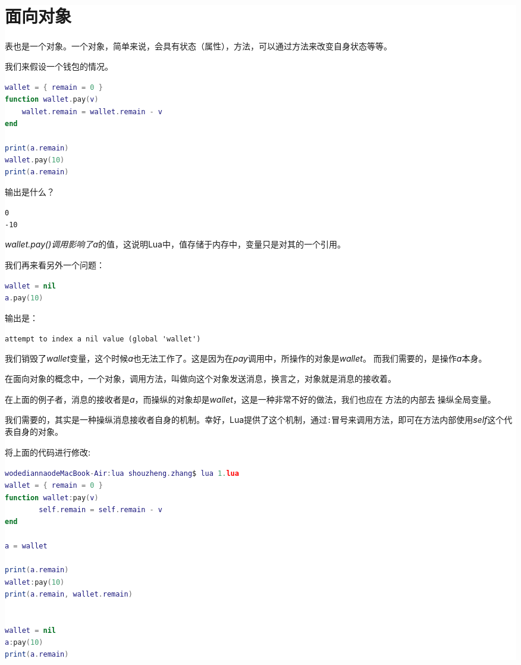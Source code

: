 # 面向对象

表也是一个对象。一个对象，简单来说，会具有状态（属性），方法，可以通过方法来改变自身状态等等。

我们来假设一个钱包的情况。

```lua
wallet = { remain = 0 }
function wallet.pay(v)
	wallet.remain = wallet.remain - v
end

print(a.remain)
wallet.pay(10)
print(a.remain)

```
输出是什么？

```
0
-10
```

*wallet.pay()*调用影响了*a*的值，这说明Lua中，值存储于内存中，变量只是对其的一个引用。

我们再来看另外一个问题：

```lua
wallet = nil
a.pay(10)
```
输出是：

	attempt to index a nil value (global 'wallet')

我们销毁了*wallet*变量，这个时候*a*也无法工作了。这是因为在*pay*调用中，所操作的对象是*wallet*。 而我们需要的，是操作*a*本身。

在面向对象的概念中，一个对象，调用方法，叫做向这个对象发送消息，换言之，对象就是消息的接收着。

在上面的例子者，消息的接收者是*a*，而操纵的对象却是*wallet*，这是一种非常不好的做法，我们也应在 方法的内部去 操纵全局变量。

我们需要的，其实是一种操纵消息接收者自身的机制。幸好，Lua提供了这个机制，通过`:`冒号来调用方法，即可在方法内部使用*self*这个代表自身的对象。

将上面的代码进行修改:

```lua
wodediannaodeMacBook-Air:lua shouzheng.zhang$ lua 1.lua
wallet = { remain = 0 }
function wallet:pay(v)
        self.remain = self.remain - v
end

a = wallet

print(a.remain)
wallet:pay(10)
print(a.remain, wallet.remain)


wallet = nil
a:pay(10)
print(a.remain)
```

